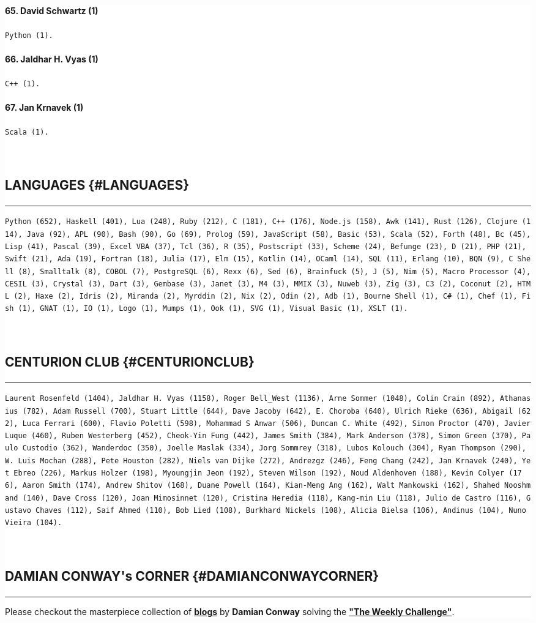 #### 65. David Schwartz (1)
    Python (1).
#### 66. Jaldhar H. Vyas (1)
    C++ (1).
#### 67. Jan Krnavek (1)
    Scala (1).

<br>

## LANGUAGES {#LANGUAGES}
***

    Python (652), Haskell (401), Lua (248), Ruby (212), C (181), C++ (176), Node.js (158), Awk (141), Rust (126), Clojure (114), Java (92), APL (90), Bash (90), Go (69), Prolog (59), JavaScript (58), Basic (53), Scala (52), Forth (48), Bc (45), Lisp (41), Pascal (39), Excel VBA (37), Tcl (36), R (35), Postscript (33), Scheme (24), Befunge (23), D (21), PHP (21), Swift (21), Ada (19), Fortran (18), Julia (17), Elm (15), Kotlin (14), OCaml (14), SQL (11), Erlang (10), BQN (9), C Shell (8), Smalltalk (8), COBOL (7), PostgreSQL (6), Rexx (6), Sed (6), Brainfuck (5), J (5), Nim (5), Macro Processor (4), CESIL (3), Crystal (3), Dart (3), Gembase (3), Janet (3), M4 (3), MMIX (3), Nuweb (3), Zig (3), C3 (2), Coconut (2), HTML (2), Haxe (2), Idris (2), Miranda (2), Myrddin (2), Nix (2), Odin (2), Adb (1), Bourne Shell (1), C# (1), Chef (1), Fish (1), GNAT (1), IO (1), Logo (1), Mumps (1), Ook (1), SVG (1), Visual Basic (1), XSLT (1).

<br>

## CENTURION CLUB {#CENTURIONCLUB}
***

    Laurent Rosenfeld (1404), Jaldhar H. Vyas (1158), Roger Bell_West (1136), Arne Sommer (1048), Colin Crain (892), Athanasius (782), Adam Russell (700), Stuart Little (644), Dave Jacoby (642), E. Choroba (640), Ulrich Rieke (636), Abigail (622), Luca Ferrari (600), Flavio Poletti (598), Mohammad S Anwar (506), Duncan C. White (492), Simon Proctor (470), Javier Luque (460), Ruben Westerberg (452), Cheok-Yin Fung (442), James Smith (384), Mark Anderson (378), Simon Green (370), Paulo Custodio (362), Wanderdoc (350), Joelle Maslak (334), Jorg Sommrey (318), Lubos Kolouch (304), Ryan Thompson (290), W. Luis Mochan (288), Pete Houston (282), Niels van Dijke (272), Andrezgz (246), Feng Chang (242), Jan Krnavek (240), Yet Ebreo (226), Markus Holzer (198), Myoungjin Jeon (192), Steven Wilson (192), Noud Aldenhoven (188), Kevin Colyer (176), Aaron Smith (174), Andrew Shitov (168), Duane Powell (164), Kian-Meng Ang (162), Walt Mankowski (162), Shahed Nooshmand (140), Dave Cross (120), Joan Mimosinnet (120), Cristina Heredia (118), Kang-min Liu (118), Julio de Castro (116), Gustavo Chaves (112), Saif Ahmed (110), Bob Lied (108), Burkhard Nickels (108), Alicia Bielsa (106), Andinus (104), Nuno Vieira (104).

<br>

## DAMIAN CONWAY's CORNER {#DAMIANCONWAYCORNER}
***

Please checkout the masterpiece collection of [**blogs**](/blog/damian-corner) by **Damian Conway** solving the **["The Weekly Challenge"](/challenges)**.

